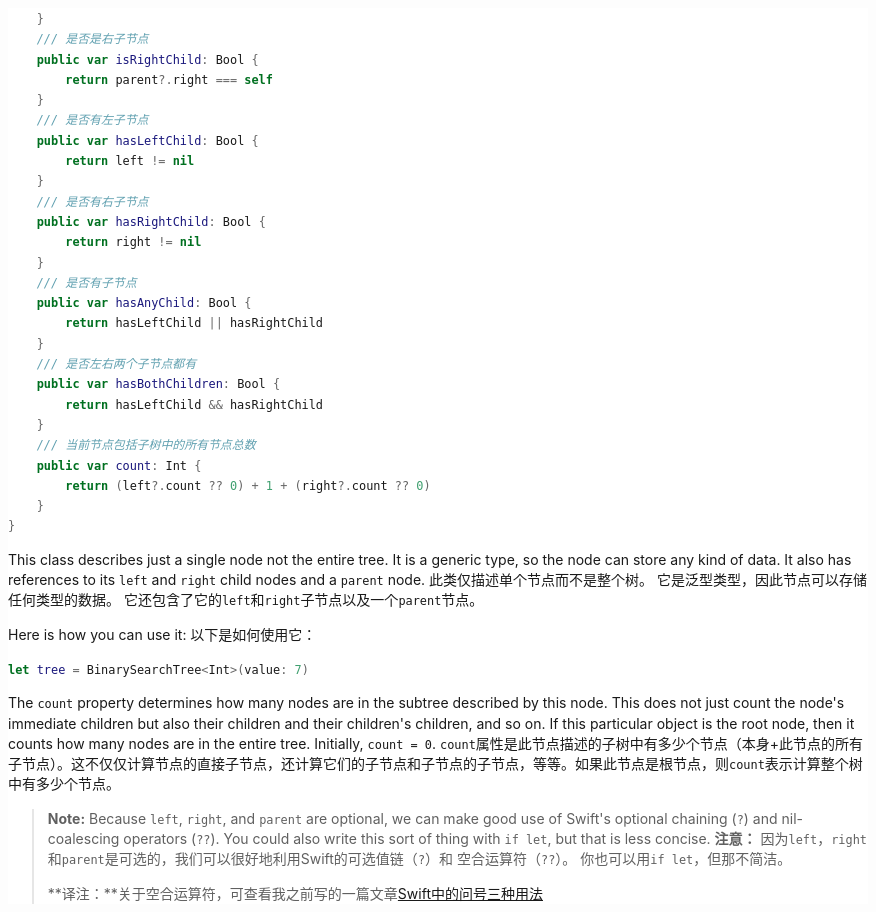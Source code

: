 ```swift
    }
    /// 是否是右子节点
    public var isRightChild: Bool {
        return parent?.right === self
    }
    /// 是否有左子节点
    public var hasLeftChild: Bool {
        return left != nil
    }
    /// 是否有右子节点
    public var hasRightChild: Bool {
        return right != nil
    }
    /// 是否有子节点
    public var hasAnyChild: Bool {
        return hasLeftChild || hasRightChild
    }
    /// 是否左右两个子节点都有
    public var hasBothChildren: Bool {
        return hasLeftChild && hasRightChild
    }
    /// 当前节点包括子树中的所有节点总数
    public var count: Int {
        return (left?.count ?? 0) + 1 + (right?.count ?? 0)
    }
}
```



This class describes just a single node not the entire tree. It is a generic type, so the node can store any kind of data. It also has references to its `left` and `right` child nodes and a `parent` node.
此类仅描述单个节点而不是整个树。 它是泛型类型，因此节点可以存储任何类型的数据。 它还包含了它的`left`和`right`子节点以及一个`parent`节点。

Here is how you can use it:
以下是如何使用它：

```swift
let tree = BinarySearchTree<Int>(value: 7)
```

The `count` property determines how many nodes are in the subtree described by this node. This does not just count the node's immediate children but also their children and their children's children, and so on. If this particular object is the root node, then it counts how many nodes are in the entire tree. Initially, `count = 0`.
`count`属性是此节点描述的子树中有多少个节点（本身+此节点的所有子节点）。这不仅仅计算节点的直接子节点，还计算它们的子节点和子节点的子节点，等等。如果此节点是根节点，则`count`表示计算整个树中有多少个节点。

> **Note:** Because `left`, `right`, and `parent` are optional, we can make good use of Swift's optional chaining (`?`) and nil-coalescing operators (`??`). You could also write this sort of thing with `if let`, but that is less concise.
> **注意：** 因为`left`，`right`和`parent`是可选的，我们可以很好地利用Swift的可选值链（`?`）和 空合运算符（`??`）。 你也可以用`if let`，但那不简洁。
>
> **译注：**关于空合运算符，可查看我之前写的一篇文章[Swift中的问号三种用法](http://andyron.com/2017/swift-question)
